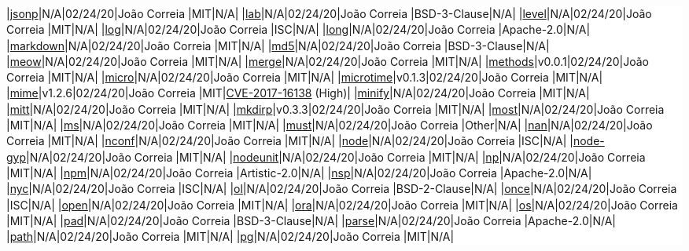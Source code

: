 |[jsonp](https://www.npmjs.com/jsonp)|N/A|02/24/20|João Correia |MIT|N/A|
|[lab](https://www.npmjs.com/lab)|N/A|02/24/20|João Correia |BSD-3-Clause|N/A|
|[level](https://www.npmjs.com/level)|N/A|02/24/20|João Correia |MIT|N/A|
|[log](https://www.npmjs.com/log)|N/A|02/24/20|João Correia |ISC|N/A|
|[long](https://www.npmjs.com/long)|N/A|02/24/20|João Correia |Apache-2.0|N/A|
|[markdown](https://www.npmjs.com/markdown)|N/A|02/24/20|João Correia |MIT|N/A|
|[md5](https://www.npmjs.com/md5)|N/A|02/24/20|João Correia |BSD-3-Clause|N/A|
|[meow](https://www.npmjs.com/meow)|N/A|02/24/20|João Correia |MIT|N/A|
|[merge](https://www.npmjs.com/merge)|N/A|02/24/20|João Correia |MIT|N/A|
|[methods](https://www.npmjs.com/methods)|v0.0.1|02/24/20|João Correia |MIT|N/A|
|[micro](https://www.npmjs.com/micro)|N/A|02/24/20|João Correia |MIT|N/A|
|[microtime](https://www.npmjs.com/microtime)|v0.1.3|02/24/20|João Correia |MIT|N/A|
|[mime](https://www.npmjs.com/mime)|v1.2.6|02/24/20|João Correia |MIT|[CVE-2017-16138](https://github.com/advisories/GHSA-wrvr-8mpx-r7pp) (High)|
|[minify](https://www.npmjs.com/minify)|N/A|02/24/20|João Correia |MIT|N/A|
|[mitt](https://www.npmjs.com/mitt)|N/A|02/24/20|João Correia |MIT|N/A|
|[mkdirp](https://www.npmjs.com/mkdirp)|v0.3.3|02/24/20|João Correia |MIT|N/A|
|[most](https://www.npmjs.com/most)|N/A|02/24/20|João Correia |MIT|N/A|
|[ms](https://www.npmjs.com/ms)|N/A|02/24/20|João Correia |MIT|N/A|
|[must](https://www.npmjs.com/must)|N/A|02/24/20|João Correia |Other|N/A|
|[nan](https://www.npmjs.com/nan)|N/A|02/24/20|João Correia |MIT|N/A|
|[nconf](https://www.npmjs.com/nconf)|N/A|02/24/20|João Correia |MIT|N/A|
|[node](https://www.npmjs.com/node)|N/A|02/24/20|João Correia |ISC|N/A|
|[node-gyp](https://www.npmjs.com/node-gyp)|N/A|02/24/20|João Correia |MIT|N/A|
|[nodeunit](https://www.npmjs.com/nodeunit)|N/A|02/24/20|João Correia |MIT|N/A|
|[np](https://www.npmjs.com/np)|N/A|02/24/20|João Correia |MIT|N/A|
|[npm](https://www.npmjs.com/npm)|N/A|02/24/20|João Correia |Artistic-2.0|N/A|
|[nsp](https://www.npmjs.com/nsp)|N/A|02/24/20|João Correia |Apache-2.0|N/A|
|[nyc](https://www.npmjs.com/nyc)|N/A|02/24/20|João Correia |ISC|N/A|
|[ol](https://www.npmjs.com/ol)|N/A|02/24/20|João Correia |BSD-2-Clause|N/A|
|[once](https://www.npmjs.com/once)|N/A|02/24/20|João Correia |ISC|N/A|
|[open](https://www.npmjs.com/open)|N/A|02/24/20|João Correia |MIT|N/A|
|[ora](https://www.npmjs.com/ora)|N/A|02/24/20|João Correia |MIT|N/A|
|[os](https://www.npmjs.com/os)|N/A|02/24/20|João Correia |MIT|N/A|
|[pad](https://www.npmjs.com/pad)|N/A|02/24/20|João Correia |BSD-3-Clause|N/A|
|[parse](https://www.npmjs.com/parse)|N/A|02/24/20|João Correia |Apache-2.0|N/A|
|[path](https://www.npmjs.com/path)|N/A|02/24/20|João Correia |MIT|N/A|
|[pg](https://www.npmjs.com/pg)|N/A|02/24/20|João Correia |MIT|N/A|
